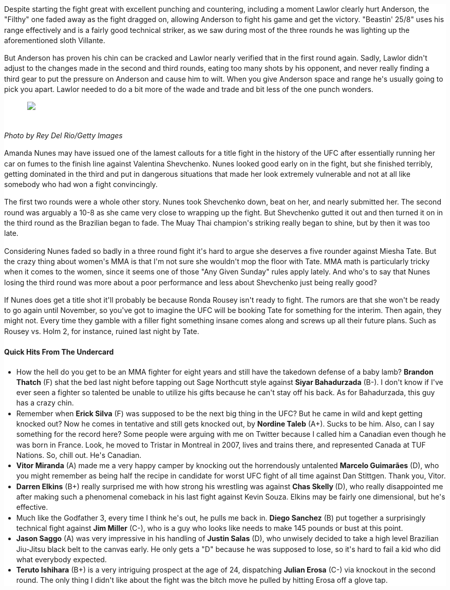 <p>Despite starting the fight great with excellent punching and countering, including a moment Lawlor clearly hurt Anderson, the "Filthy" one faded away as the fight dragged on, allowing Anderson to fight his game and get the victory. "Beastin' 25/8" uses his range effectively and is a fairly good technical striker, as we saw during most of the three rounds he was lighting up the aforementioned sloth Villante.</p>
<p>But Anderson has proven his chin can be cracked and Lawlor nearly verified that in the first round again. Sadly, Lawlor didn't adjust to the changes made in the second and third rounds, eating too many shots by his opponent, and never really finding a third gear to put the pressure on Anderson and cause him to wilt. When you give Anderson space and range he's usually going to pick you apart. Lawlor needed to do a bit more of the wade and trade and bit less of the one punch wonders.</p>
<p>  <figure class="e-image"><span style="'position:relative;'">
        <img alt=" " class="vox-lazy-load m-chorus-asset__in-entry-body" data-chorus-asset-id="6150275" data-original="https://cdn1.vox-cdn.com/uploads/chorus_asset/file/6150275/addtext_com_MDUxNjIzMTAxMjQx.0.jpg" data-full-size="http://www.whenitson.com/wp-content/uploads/2016/03/1457285289_118_UFC-196-039McGregor-vs-Diaz039-The-Report-Card-MMAmaniacom.jpg" src="data:image/gif;base64,R0lGODlhAQABAAAAACH5BAEKAAEALAAAAAABAAEAAAICTAEAOw=="/><noscript>
          <img alt=" " src="http://www.whenitson.com/wp-content/uploads/2016/03/1457285289_118_UFC-196-039McGregor-vs-Diaz039-The-Report-Card-MMAmaniacom.jpg"/></noscript>      </span>
  </figure><br/><i>Photo by Rey Del Rio/Getty Images</i></p>
<p>Amanda Nunes may have issued one of the lamest callouts for a title fight in the history of the UFC after essentially running her car on fumes to the finish line against Valentina Shevchenko. Nunes looked good early on in the fight, but she finished terribly, getting dominated in the third and put in dangerous situations that made her look extremely vulnerable and not at all like somebody who had won a fight convincingly.</p>
<p>The first two rounds were a whole other story. Nunes took Shevchenko down, beat on her, and nearly submitted her. The second round was arguably a 10-8 as she came very close to wrapping up the fight. But Shevchenko gutted it out and then turned it on in the third round as the Brazilian began to fade. The Muay Thai champion's striking really began to shine, but by then it was too late.</p>
<p>Considering Nunes faded so badly in a three round fight it's hard to argue she deserves a five rounder against Miesha Tate. But the crazy thing about women's MMA is that I'm not sure she wouldn't mop the floor with Tate. MMA math is particularly tricky when it comes to the women, since it seems one of those "Any Given Sunday" rules apply lately. And who's to say that Nunes losing the third round was more about a poor performance and less about Shevchenko just being really good?</p>
<p>If Nunes does get a title shot it'll probably be because Ronda Rousey isn't ready to fight. The rumors are that she won't be ready to go again until November, so you've got to imagine the UFC will be booking Tate for something for the interim. Then again, they might not. Every time they gamble with a filler fight something insane comes along and screws up all their future plans. Such as Rousey vs. Holm 2, for instance, ruined last night by Tate.</p>
<h4>Quick Hits From The Undercard</h4>
<ul><li>How the hell do you get to be an MMA fighter for eight years and still have the takedown defense of a baby lamb? <b>Brandon Thatch</b> (F) shat the bed last night before tapping out Sage Northcutt style against <b>Siyar Bahadurzada</b> (B-). I don't know if I've ever seen a fighter so talented be unable to utilize his gifts because he can't stay off his back. As for Bahadurzada, this guy has a crazy chin.</li>&#13;
<li>Remember when <b>Erick Silva</b> (F) was supposed to be the next big thing in the UFC? But he came in wild and kept getting knocked out? Now he comes in tentative and still gets knocked out, by <b>Nordine Taleb</b> (A+). Sucks to be him. Also, can I say something for the record here? Some people were arguing with me on Twitter because I called him a Canadian even though he was born in France. Look, he moved to Tristar in Montreal in 2007, lives and trains there, and represented Canada at TUF Nations. So, chill out. He's Canadian.</li>&#13;
<li> <b>Vitor Miranda</b> (A) made me a very happy camper by knocking out the horrendously untalented <b>Marcelo Guimarães</b> (D), who you might remember as being half the recipe in candidate for worst UFC fight of all time against Dan Stittgen. Thank you, Vitor.</li>&#13;
<li> <b>Darren Elkins</b> (B+) really surprised me with how strong his wrestling was against <b>Chas Skelly </b>(D), who really disappointed me after making such a phenomenal comeback in his last fight against Kevin Souza. Elkins may be fairly one dimensional, but he's effective.</li>&#13;
<li>Much like the Godfather 3, every time I think he's out, he pulls me back in. <b>Diego Sanchez</b> (B) put together a surprisingly technical fight against <b>Jim Miller</b> (C-), who is a guy who looks like needs to make 145 pounds or bust at this point.</li>&#13;
<li> <b>Jason Saggo</b> (A) was very impressive in his handling of <b>Justin Salas</b> (D), who unwisely decided to take a high level Brazilian Jiu-Jitsu black belt to the canvas early. He only gets a "D" because he was supposed to lose, so it's hard to fail a kid who did what everybody expected.</li>&#13;
<li> <b>Teruto Ishihara</b> (B+) is a very intriguing prospect at the age of 24, dispatching <b>Julian Erosa</b> (C-) via knockout in the second round. The only thing I didn't like about the fight was the bitch move he pulled by hitting Erosa off a glove tap. </li>&#13;